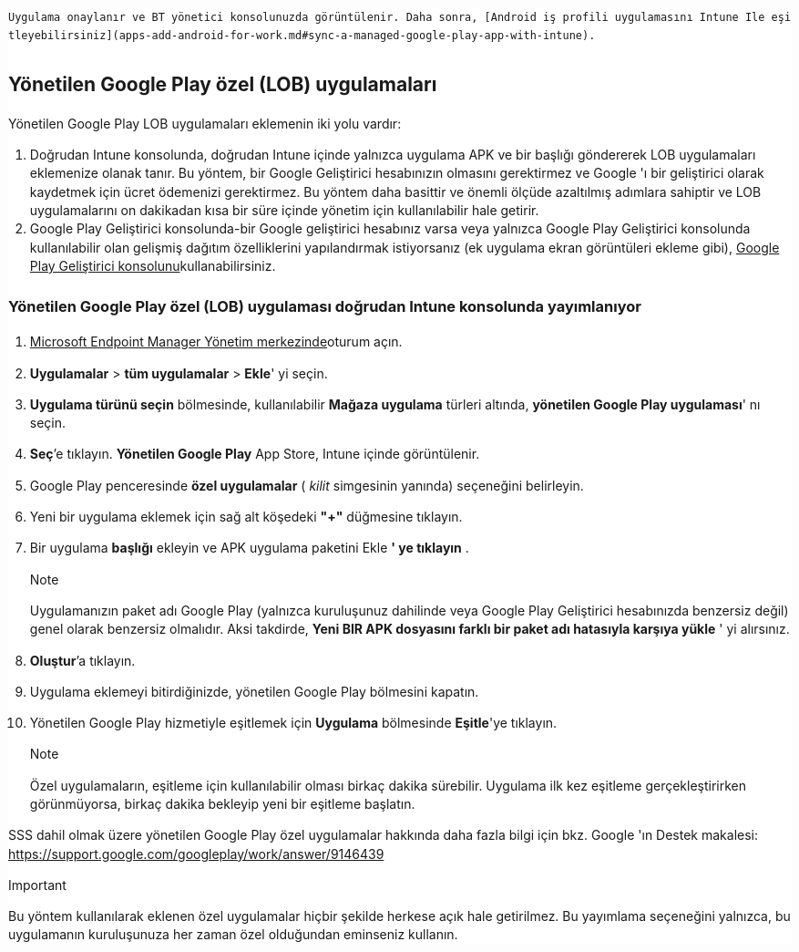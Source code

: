     Uygulama onaylanır ve BT yönetici konsolunuzda görüntülenir. Daha sonra, [Android iş profili uygulamasını Intune Ile eşitleyebilirsiniz](apps-add-android-for-work.md#sync-a-managed-google-play-app-with-intune).

## <a name="managed-google-play-private-lob-apps"></a>Yönetilen Google Play özel (LOB) uygulamaları

Yönetilen Google Play LOB uygulamaları eklemenin iki yolu vardır:

1. Doğrudan Intune konsolunda, doğrudan Intune içinde yalnızca uygulama APK ve bir başlığı göndererek LOB uygulamaları eklemenize olanak tanır. Bu yöntem, bir Google Geliştirici hesabınızın olmasını gerektirmez ve Google 'ı bir geliştirici olarak kaydetmek için ücret ödemenizi gerektirmez.  Bu yöntem daha basittir ve önemli ölçüde azaltılmış adımlara sahiptir ve LOB uygulamalarını on dakikadan kısa bir süre içinde yönetim için kullanılabilir hale getirir.
1. Google Play Geliştirici konsolunda-bir Google geliştirici hesabınız varsa veya yalnızca Google Play Geliştirici konsolunda kullanılabilir olan gelişmiş dağıtım özelliklerini yapılandırmak istiyorsanız (ek uygulama ekran görüntüleri ekleme gibi), [Google Play Geliştirici konsolunu](https://play.google.com/apps/publish)kullanabilirsiniz. 

### <a name="managed-google-play-private-lob-app-publishing-directly-in-the-intune-console"></a>Yönetilen Google Play özel (LOB) uygulaması doğrudan Intune konsolunda yayımlanıyor

1. [Microsoft Endpoint Manager Yönetim merkezinde](https://go.microsoft.com/fwlink/?linkid=2109431)oturum açın.
2. **Uygulamalar**  >  **tüm uygulamalar**  >  **Ekle**' yi seçin.
3. **Uygulama türünü seçin** bölmesinde, kullanılabilir **Mağaza uygulama** türleri altında, **yönetilen Google Play uygulaması**' nı seçin.
4. **Seç**’e tıklayın. **Yönetilen Google Play** App Store, Intune içinde görüntülenir.
5. Google Play penceresinde **özel uygulamalar** ( *kilit* simgesinin yanında) seçeneğini belirleyin. 
6. Yeni bir uygulama eklemek için sağ alt köşedeki **"+"** düğmesine tıklayın.
7. Bir uygulama **başlığı** ekleyin ve APK uygulama paketini Ekle **' ye tıklayın** .
   > [!NOTE]
   > Uygulamanızın paket adı Google Play (yalnızca kuruluşunuz dahilinde veya Google Play Geliştirici hesabınızda benzersiz değil) genel olarak benzersiz olmalıdır. Aksi takdirde, **Yeni BIR APK dosyasını farklı bir paket adı hatasıyla karşıya yükle** ' yi alırsınız.
8. **Oluştur**’a tıklayın.
9. Uygulama eklemeyi bitirdiğinizde, yönetilen Google Play bölmesini kapatın.
10. Yönetilen Google Play hizmetiyle eşitlemek için **Uygulama** bölmesinde **Eşitle**'ye tıklayın. 

    > [!NOTE]
    > Özel uygulamaların, eşitleme için kullanılabilir olması birkaç dakika sürebilir. Uygulama ilk kez eşitleme gerçekleştirirken görünmüyorsa, birkaç dakika bekleyip yeni bir eşitleme başlatın.

SSS dahil olmak üzere yönetilen Google Play özel uygulamalar hakkında daha fazla bilgi için bkz. Google 'ın Destek makalesi: https://support.google.com/googleplay/work/answer/9146439

>[!IMPORTANT]
>Bu yöntem kullanılarak eklenen özel uygulamalar hiçbir şekilde herkese açık hale getirilmez. Bu yayımlama seçeneğini yalnızca, bu uygulamanın kuruluşunuza her zaman özel olduğundan eminseniz kullanın.
